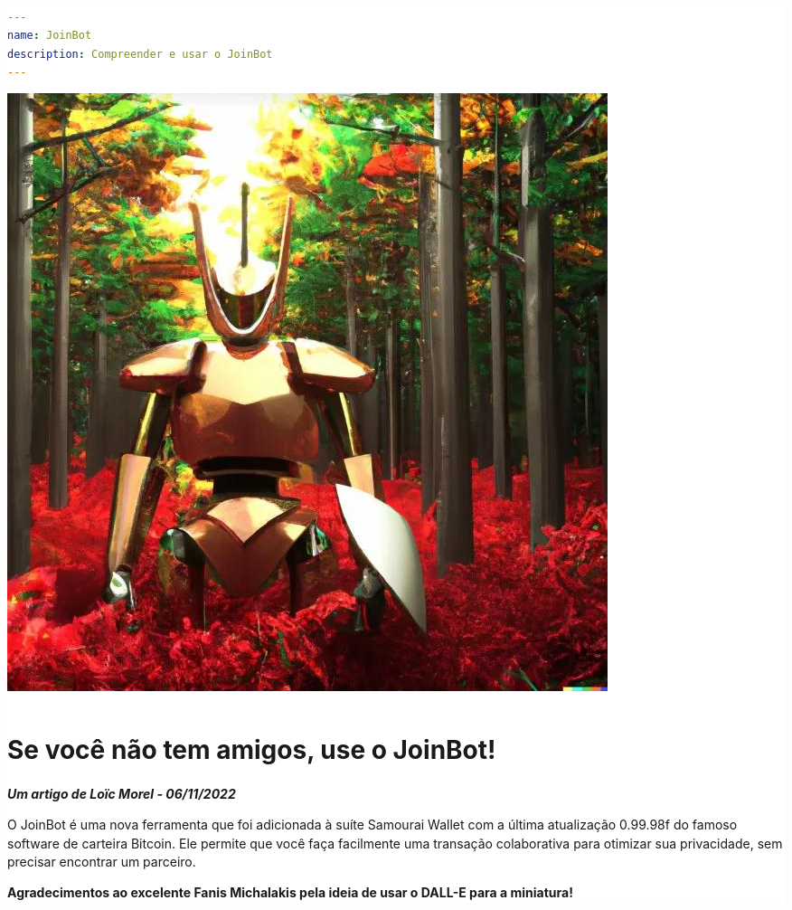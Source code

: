 ```yaml
---
name: JoinBot
description: Compreender e usar o JoinBot
---
```


![DALL·E - samurai robô em uma floresta vermelha, renderização 3D](assets/cover.jpeg)

# Se você não tem amigos, use o JoinBot!

_**Um artigo de Loïc Morel - 06/11/2022**_

O JoinBot é uma nova ferramenta que foi adicionada à suíte Samourai Wallet com a última atualização 0.99.98f do famoso software de carteira Bitcoin. Ele permite que você faça facilmente uma transação colaborativa para otimizar sua privacidade, sem precisar encontrar um parceiro.

**Agradecimentos ao excelente Fanis Michalakis pela ideia de usar o DALL-E para a miniatura!**
